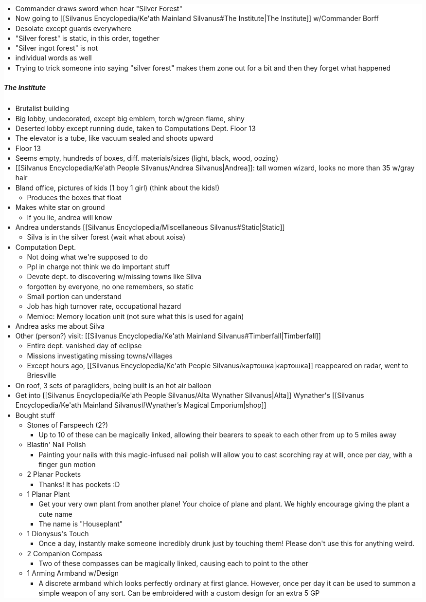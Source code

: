 - Commander draws sword when hear "Silver Forest"
- Now going to [[Silvanus Encyclopedia/Ke'ath Mainland Silvanus#The Institute\|The Institute]] w/Commander Borff
- Desolate except guards everywhere
- "Silver forest" is static, in this order, together
- "Silver ingot forest" is not
- individual words as well
- Trying to trick someone into saying "silver forest" makes them zone out for a bit and then they forget what happened
##### The Institute
- Brutalist building
- Big lobby, undecorated, except big emblem, torch w/green flame, shiny
- Deserted lobby except running dude, taken to Computations Dept. Floor 13
- The elevator is a tube, like vacuum sealed and shoots upward
- Floor 13
- Seems empty, hundreds of boxes, diff. materials/sizes (light, black, wood, oozing)
- [[Silvanus Encyclopedia/Ke'ath People Silvanus/Andrea Silvanus\|Andrea]]: tall women wizard, looks no more than 35 w/gray hair
- Bland office, pictures of kids (1 boy 1 girl) (think about the kids!)
	- Produces the boxes that float
- Makes white star on ground 
	- If you lie, andrea will know
- Andrea understands [[Silvanus Encyclopedia/Miscellaneous Silvanus#Static\|Static]]
	- Silva is in the silver forest (wait what about xoisa)
- Computation Dept.
	- Not doing what we're supposed to do
	- Ppl in charge not think we do important stuff
	- Devote dept. to discovering w/missing towns like Silva
	- forgotten by everyone, no one remembers, so static
	- Small portion can understand
	- Job has high turnover rate, occupational hazard
	- Memloc: Memory location unit (not sure what this is used for again)
- Andrea asks me about Silva
- Other (person?) visit: [[Silvanus Encyclopedia/Ke'ath Mainland Silvanus#Timberfall\|Timberfall]]
	- Entire dept. vanished day of eclipse
	- Missions investigating missing towns/villages
	- Except hours ago, [[Silvanus Encyclopedia/Ke'ath People Silvanus/картошка\|картошка]] reappeared on radar, went to Briesville
- On roof, 3 sets of paragliders, being built is an hot air balloon 
- Get into [[Silvanus Encyclopedia/Ke'ath People Silvanus/Alta Wynather Silvanus\|Alta]] Wynather's [[Silvanus Encyclopedia/Ke'ath Mainland Silvanus#Wynather’s Magical Emporium\|shop]]
- Bought stuff
	- Stones of Farspeech (2?)
		- Up to 10 of these can be magically linked, allowing their bearers to speak to each other from up to 5 miles away
	- Blastin' Nail Polish
		- Painting your nails with this magic-infused nail polish will allow you to cast scorching ray at will, once per day, with a finger gun motion
	- 2 Planar Pockets
		- Thanks! It has pockets :D
	- 1 Planar Plant
		- Get your very own plant from another plane! Your choice of plane and plant. We highly encourage giving the plant a cute name
		- The name is "Houseplant"
	- 1 Dionysus's Touch
		- Once a day, instantly make someone incredibly drunk just by touching them! Please don't use this for anything weird.
	- 2 Companion Compass
		- Two of these compasses can be magically linked, causing each to point to the other
	- 1 Arming Armband w/Design
		- A discrete armband which looks perfectly ordinary at first glance. However, once per day it can be used to summon a simple weapon of any sort. Can be embroidered with a custom design for an extra 5 GP